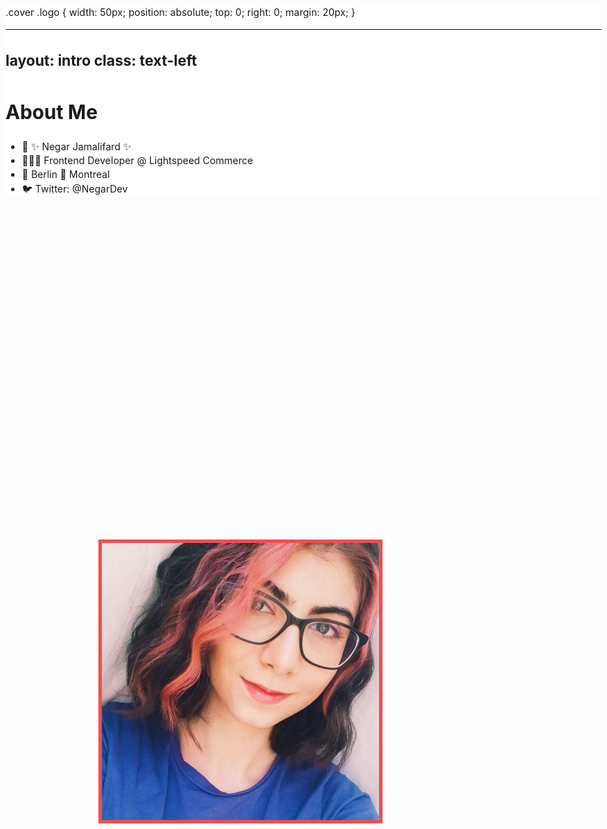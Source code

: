 .cover .logo {
   width: 50px;
    position: absolute;
    top: 0;
    right: 0;
    margin: 20px;
 }
</style>

---
layout: intro
class: text-left
---

# About Me

<div class="about-me">
<img src="/assets/avatar.jpeg" class="avatar rounded-full h-40" />

<div class="text-left w-100 mx-auto mt-8">

- 🪪 ✨ Negar Jamalifard ✨
- 👩🏽‍💻 Frontend Developer @ Lightspeed Commerce
- 📍 Berlin 🛫 Montreal  
- 🐦 Twitter: @NegarDev

</div>

 

</div>

<style>
.avatar {
   position: absolute;
   left: 16.5%;
   top: 41%;
   border: 5px solid #ed5050;
}
